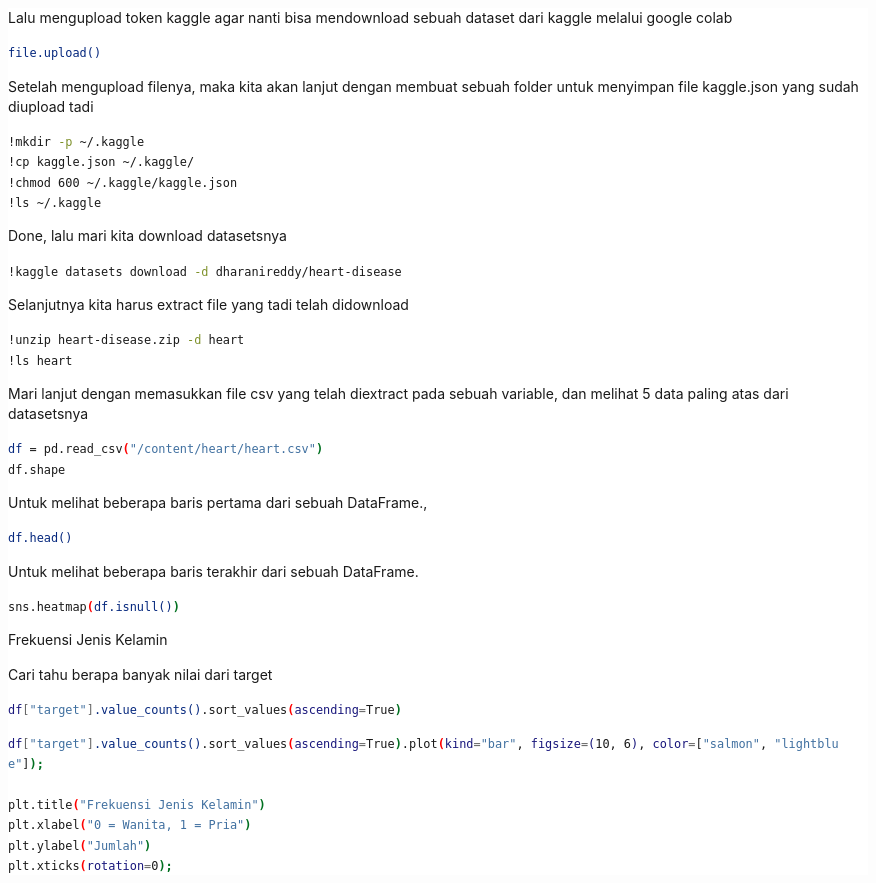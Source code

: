 Lalu mengupload token kaggle agar nanti bisa mendownload sebuah dataset dari kaggle melalui google colab

```bash
file.upload()
```

Setelah mengupload filenya, maka kita akan lanjut dengan membuat sebuah folder untuk menyimpan file kaggle.json yang sudah diupload tadi

```bash
!mkdir -p ~/.kaggle
!cp kaggle.json ~/.kaggle/
!chmod 600 ~/.kaggle/kaggle.json
!ls ~/.kaggle
```

Done, lalu mari kita download datasetsnya

```bash
!kaggle datasets download -d dharanireddy/heart-disease
```

Selanjutnya kita harus extract file yang tadi telah didownload

```bash
!unzip heart-disease.zip -d heart
!ls heart
```

Mari lanjut dengan memasukkan file csv yang telah diextract pada sebuah variable, dan melihat 5 data paling atas dari datasetsnya

```bash
df = pd.read_csv("/content/heart/heart.csv")
df.shape
```

Untuk melihat beberapa baris pertama dari sebuah DataFrame.,

```bash
df.head()
```

Untuk melihat beberapa baris terakhir dari sebuah DataFrame.

```bash
sns.heatmap(df.isnull())
```

Frekuensi Jenis Kelamin

Cari tahu berapa banyak nilai dari target

```bash
df["target"].value_counts().sort_values(ascending=True)
```

```bash
df["target"].value_counts().sort_values(ascending=True).plot(kind="bar", figsize=(10, 6), color=["salmon", "lightblue"]);

plt.title("Frekuensi Jenis Kelamin")
plt.xlabel("0 = Wanita, 1 = Pria")
plt.ylabel("Jumlah")
plt.xticks(rotation=0);
```
